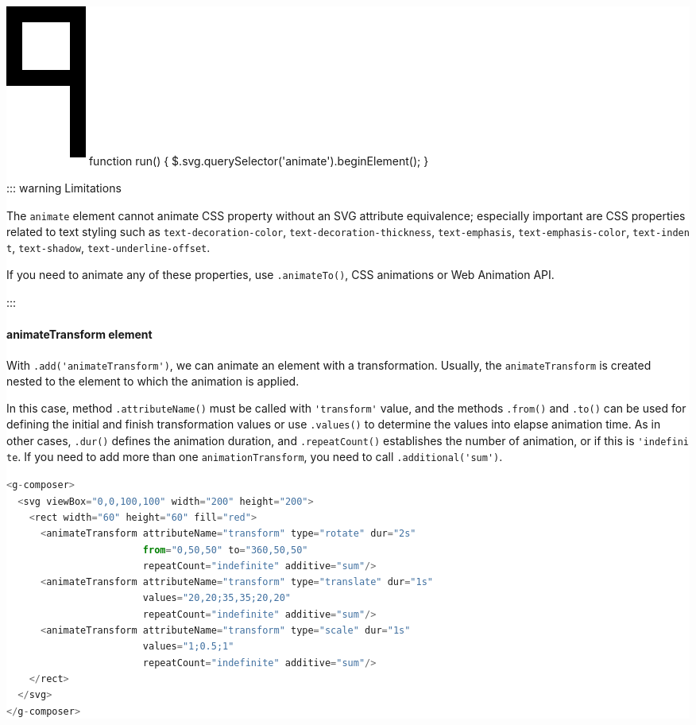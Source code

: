<g-composer>
  <svg viewBox="0,0,50,100" width="100px" height="200px" g-on:click="run" style="cursor: pointer">
    <polyline fill="none" stroke="black" stroke-width="10"
      points="45,45  5,45  5, 5 45, 5 45,45 45,45 45,95 45,95">
      <animate dur="10s" attributeName="points" begin="indefinite" values="
         45,45  5,45  5, 5 45, 5 45,45 45,45 45,95 45,95; 45,45  5,45  5, 5 45, 5 45,45 45,45 45,95 45,95;
          5,45  5, 5 45, 5 45,45  5,45  5,95 45,95 45,45;  5,45  5, 5 45, 5 45,45  5,45  5,95 45,95 45,45;
          5, 5 45, 5 45,45 45,45 45,45 45,45 45,95 45,95;  5, 5 45, 5 45,45 45,45 45,45 45,45 45,95 45,95;
         45, 5  5, 5  5,45 45,45 45,95  5,95  5,45  5,45; 45, 5  5, 5  5,45 45,45 45,95  5,95  5,45  5,45;
         45, 5  5, 5  5,45 45,45 45,45 45,95  5,95  5,95; 45, 5  5, 5  5,45 45,45 45,45 45,95  5,95  5,95;
          0,45 45, 5 45,45  0,45 45,45 45,45 45,95 45,95;  0,45 45, 5 45,45  0,45 45,45 45,45 45,95 45,95;
          5, 5 45, 5 45,45  5,45 45,45 45,95  5,95  5,95;  5, 5 45, 5 45,45  5,45 45,45 45,95  5,95  5,95;
          5, 5 45, 5 45,45 45,45  5,45  5,95 45,95 45,95;  5, 5 45, 5 45,45 45,45  5,45  5,95 45,95 45,95;
          5,45 45, 5 45,45 45,45 45,45 45,45 45,95 45,95;  5,45 45, 5 45,45 45,45 45,45 45,45 45,95 45,95;
          5, 5 45, 5 45,45 45,45 45,95  5,95  5,45  5, 0;  5, 5 45, 5 45,45 45,45 45,95  5,95  5,45  5, 0;">
      </animate>
    </polyline>
  </svg>
  <g-script type="methods">
    function run() {
      $.svg.querySelector('animate').beginElement();
    }
  </g-script>
</g-composer>

::: warning Limitations

The `animate` element cannot animate CSS property without an SVG attribute equivalence; especially
important are CSS properties related to text styling such
as `text-decoration-color`, `text-decoration-thickness`, `text-emphasis`,
`text-emphasis-color`, `text-indent`, `text-shadow`, `text-underline-offset`.

If you need to animate any of these properties, use `.animateTo()`, CSS animations or Web Animation
API.

:::

#### animateTransform element

With `.add('animateTransform')`, we can animate an element with a transformation. Usually,
the `animateTransform` is created nested to the element to which the animation is applied.

In this case, method `.attributeName()` must be called with `'transform'` value, and the methods
`.from()` and `.to()` can be used for defining the initial and finish transformation values or use
`.values()` to determine the values into elapse animation time. As in other cases, `.dur()` defines
the animation duration, and `.repeatCount()` establishes the number of animation, or if this is
`'indefinite`. If you need to add more than one `animationTransform`, you need to call
`.additional('sum')`.


```js
<g-composer>
  <svg viewBox="0,0,100,100" width="200" height="200">
    <rect width="60" height="60" fill="red">
      <animateTransform attributeName="transform" type="rotate" dur="2s"
                        from="0,50,50" to="360,50,50"
                        repeatCount="indefinite" additive="sum"/>
      <animateTransform attributeName="transform" type="translate" dur="1s"
                        values="20,20;35,35;20,20"
                        repeatCount="indefinite" additive="sum"/>
      <animateTransform attributeName="transform" type="scale" dur="1s"
                        values="1;0.5;1"
                        repeatCount="indefinite" additive="sum"/>
    </rect>
  </svg>
</g-composer>
```
